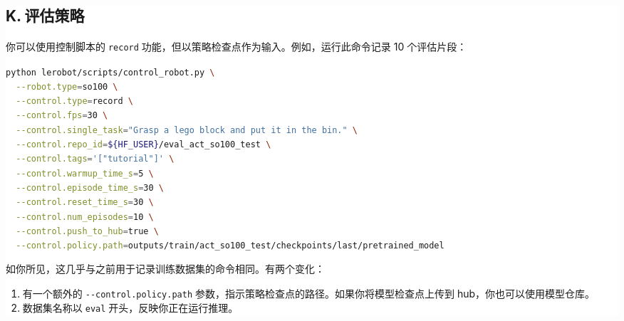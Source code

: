 ## K. 评估策略

你可以使用控制脚本的 `record` 功能，但以策略检查点作为输入。例如，运行此命令记录 10 个评估片段：
```bash
python lerobot/scripts/control_robot.py \
  --robot.type=so100 \
  --control.type=record \
  --control.fps=30 \
  --control.single_task="Grasp a lego block and put it in the bin." \
  --control.repo_id=${HF_USER}/eval_act_so100_test \
  --control.tags='["tutorial"]' \
  --control.warmup_time_s=5 \
  --control.episode_time_s=30 \
  --control.reset_time_s=30 \
  --control.num_episodes=10 \
  --control.push_to_hub=true \
  --control.policy.path=outputs/train/act_so100_test/checkpoints/last/pretrained_model
```

如你所见，这几乎与之前用于记录训练数据集的命令相同。有两个变化：
1. 有一个额外的 `--control.policy.path` 参数，指示策略检查点的路径。如果你将模型检查点上传到 hub，你也可以使用模型仓库。
2. 数据集名称以 `eval` 开头，反映你正在运行推理。
